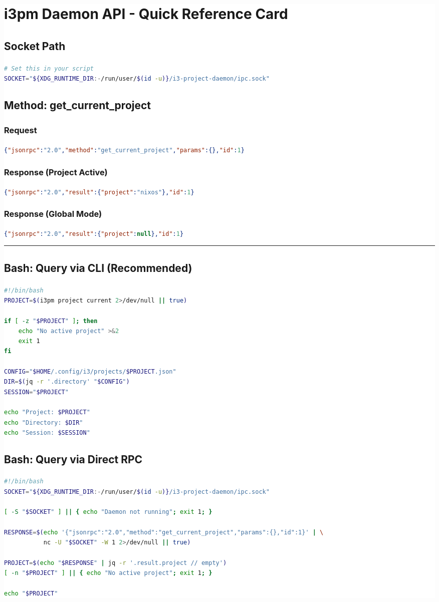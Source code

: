 # i3pm Daemon API - Quick Reference Card

## Socket Path
```bash
# Set this in your script
SOCKET="${XDG_RUNTIME_DIR:-/run/user/$(id -u)}/i3-project-daemon/ipc.sock"
```

## Method: get_current_project

### Request
```json
{"jsonrpc":"2.0","method":"get_current_project","params":{},"id":1}
```

### Response (Project Active)
```json
{"jsonrpc":"2.0","result":{"project":"nixos"},"id":1}
```

### Response (Global Mode)
```json
{"jsonrpc":"2.0","result":{"project":null},"id":1}
```

---

## Bash: Query via CLI (Recommended)
```bash
#!/bin/bash
PROJECT=$(i3pm project current 2>/dev/null || true)

if [ -z "$PROJECT" ]; then
    echo "No active project" >&2
    exit 1
fi

CONFIG="$HOME/.config/i3/projects/$PROJECT.json"
DIR=$(jq -r '.directory' "$CONFIG")
SESSION="$PROJECT"

echo "Project: $PROJECT"
echo "Directory: $DIR"
echo "Session: $SESSION"
```

## Bash: Query via Direct RPC
```bash
#!/bin/bash
SOCKET="${XDG_RUNTIME_DIR:-/run/user/$(id -u)}/i3-project-daemon/ipc.sock"

[ -S "$SOCKET" ] || { echo "Daemon not running"; exit 1; }

RESPONSE=$(echo '{"jsonrpc":"2.0","method":"get_current_project","params":{},"id":1}' | \
           nc -U "$SOCKET" -W 1 2>/dev/null || true)

PROJECT=$(echo "$RESPONSE" | jq -r '.result.project // empty')
[ -n "$PROJECT" ] || { echo "No active project"; exit 1; }

echo "$PROJECT"
```
